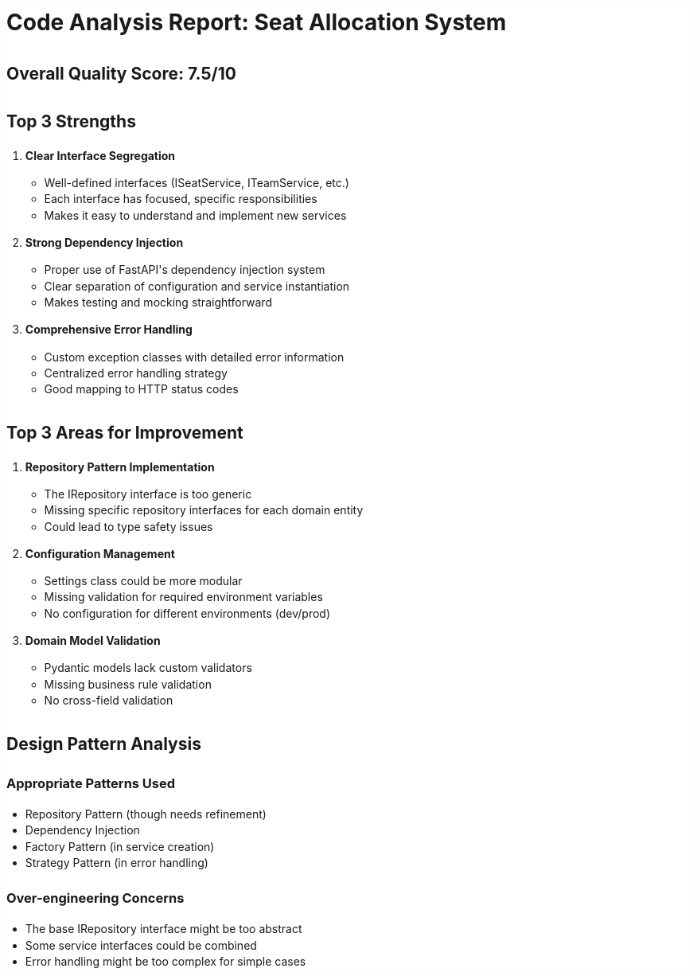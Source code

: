 # Code Analysis Report: Seat Allocation System

## Overall Quality Score: 7.5/10

## Top 3 Strengths

1. **Clear Interface Segregation**
   - Well-defined interfaces (ISeatService, ITeamService, etc.)
   - Each interface has focused, specific responsibilities
   - Makes it easy to understand and implement new services

2. **Strong Dependency Injection**
   - Proper use of FastAPI's dependency injection system
   - Clear separation of configuration and service instantiation
   - Makes testing and mocking straightforward

3. **Comprehensive Error Handling**
   - Custom exception classes with detailed error information
   - Centralized error handling strategy
   - Good mapping to HTTP status codes

## Top 3 Areas for Improvement

1. **Repository Pattern Implementation**
   - The IRepository interface is too generic
   - Missing specific repository interfaces for each domain entity
   - Could lead to type safety issues

2. **Configuration Management**
   - Settings class could be more modular
   - Missing validation for required environment variables
   - No configuration for different environments (dev/prod)

3. **Domain Model Validation**
   - Pydantic models lack custom validators
   - Missing business rule validation
   - No cross-field validation

## Design Pattern Analysis

### Appropriate Patterns Used
- Repository Pattern (though needs refinement)
- Dependency Injection
- Factory Pattern (in service creation)
- Strategy Pattern (in error handling)

### Over-engineering Concerns
- The base IRepository interface might be too abstract
- Some service interfaces could be combined
- Error handling might be too complex for simple cases
